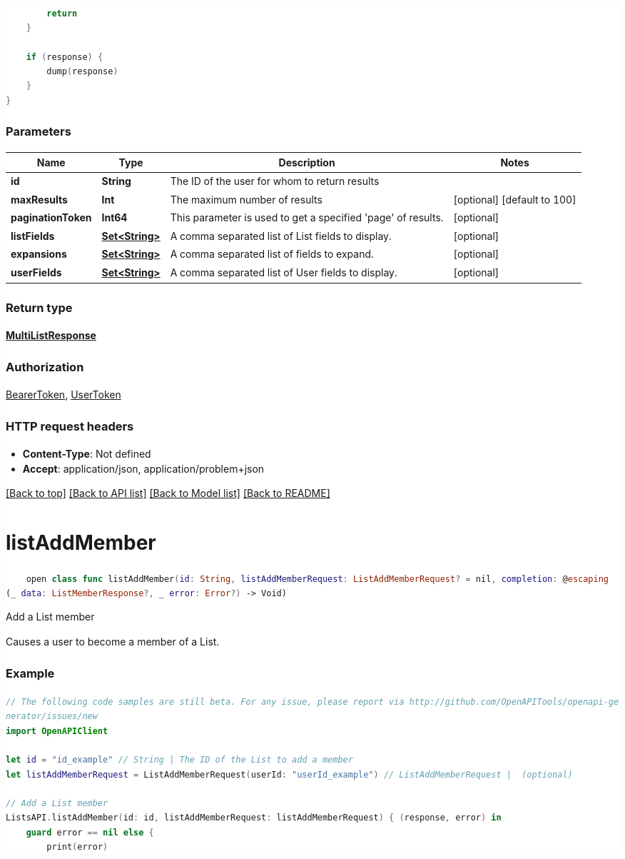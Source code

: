 ```swift
        return
    }

    if (response) {
        dump(response)
    }
}
```

### Parameters

Name | Type | Description  | Notes
------------- | ------------- | ------------- | -------------
 **id** | **String** | The ID of the user for whom to return results | 
 **maxResults** | **Int** | The maximum number of results | [optional] [default to 100]
 **paginationToken** | **Int64** | This parameter is used to get a specified &#39;page&#39; of results. | [optional] 
 **listFields** | [**Set&lt;String&gt;**](String.md) | A comma separated list of List fields to display. | [optional] 
 **expansions** | [**Set&lt;String&gt;**](String.md) | A comma separated list of fields to expand. | [optional] 
 **userFields** | [**Set&lt;String&gt;**](String.md) | A comma separated list of User fields to display. | [optional] 

### Return type

[**MultiListResponse**](MultiListResponse.md)

### Authorization

[BearerToken](../README.md#BearerToken), [UserToken](../README.md#UserToken)

### HTTP request headers

 - **Content-Type**: Not defined
 - **Accept**: application/json, application/problem+json

[[Back to top]](#) [[Back to API list]](../README.md#documentation-for-api-endpoints) [[Back to Model list]](../README.md#documentation-for-models) [[Back to README]](../README.md)

# **listAddMember**
```swift
    open class func listAddMember(id: String, listAddMemberRequest: ListAddMemberRequest? = nil, completion: @escaping (_ data: ListMemberResponse?, _ error: Error?) -> Void)
```

Add a List member

Causes a user to become a member of a List.

### Example
```swift
// The following code samples are still beta. For any issue, please report via http://github.com/OpenAPITools/openapi-generator/issues/new
import OpenAPIClient

let id = "id_example" // String | The ID of the List to add a member
let listAddMemberRequest = ListAddMemberRequest(userId: "userId_example") // ListAddMemberRequest |  (optional)

// Add a List member
ListsAPI.listAddMember(id: id, listAddMemberRequest: listAddMemberRequest) { (response, error) in
    guard error == nil else {
        print(error)
```